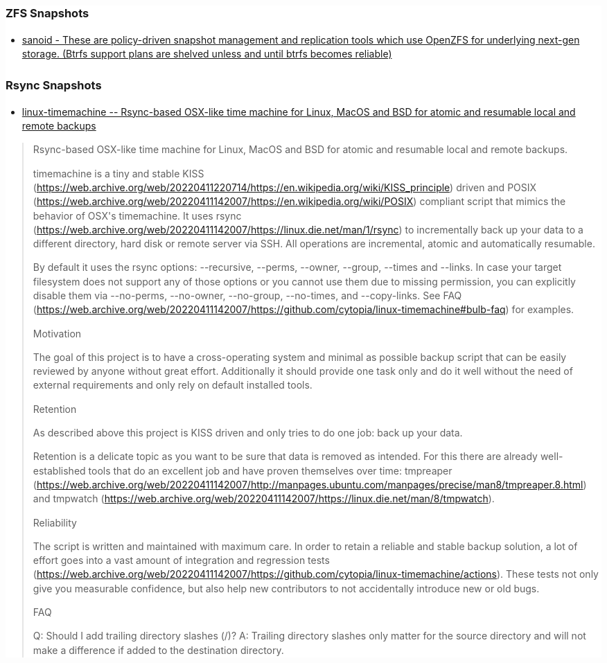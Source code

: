 ### ZFS Snapshots

* [sanoid - These are policy-driven snapshot management and replication tools which use OpenZFS for underlying next-gen storage. (Btrfs support plans are shelved unless and until btrfs becomes reliable)](https://github.com/jimsalterjrs/sanoid)

### Rsync Snapshots

* [linux-timemachine -- Rsync-based OSX-like time machine for Linux, MacOS and BSD for atomic and resumable local and remote backups](https://github.com/cytopia/linux-timemachine)
> Rsync-based OSX-like time machine for Linux, MacOS and BSD for atomic and resumable local and remote backups.
> 
> timemachine is a tiny and stable KISS (https://web.archive.org/web/20220411220714/https://en.wikipedia.org/wiki/KISS_principle) driven and POSIX (https://web.archive.org/web/20220411142007/https://en.wikipedia.org/wiki/POSIX) compliant script that mimics the behavior of OSX's timemachine. It uses rsync (https://web.archive.org/web/20220411142007/https://linux.die.net/man/1/rsync) to incrementally back up your data to a different directory, hard disk or remote server via SSH. All operations are incremental, atomic and automatically resumable.
> 
> By default it uses the rsync options: --recursive, --perms, --owner, --group, --times and --links. In case your target filesystem does not support any of those options or you cannot use them due to missing permission, you can explicitly disable them via --no-perms, --no-owner, --no-group, --no-times, and --copy-links. See FAQ (https://web.archive.org/web/20220411142007/https://github.com/cytopia/linux-timemachine#bulb-faq) for examples.
> 
> Motivation
> 
> The goal of this project is to have a cross-operating system and minimal as possible backup script that can be easily reviewed by anyone without great effort. Additionally it should provide one task only and do it well without the need of external requirements and only rely on default installed tools.
> 
> Retention
> 
> As described above this project is KISS driven and only tries to do one job: back up your data.
> 
> Retention is a delicate topic as you want to be sure that data is removed as intended. For this there are already well-established tools that do an excellent job and have proven themselves over time: tmpreaper (https://web.archive.org/web/20220411142007/http://manpages.ubuntu.com/manpages/precise/man8/tmpreaper.8.html) and tmpwatch (https://web.archive.org/web/20220411142007/https://linux.die.net/man/8/tmpwatch).
> 
> Reliability
> 
> The script is written and maintained with maximum care. In order to retain a reliable and stable backup solution, a lot of effort goes into a vast amount of integration and regression tests (https://web.archive.org/web/20220411142007/https://github.com/cytopia/linux-timemachine/actions). These tests not only give you measurable confidence, but also help new contributors to not accidentally introduce new or old bugs.
> 
> FAQ
> 
> Q: Should I add trailing directory slashes (/)?
> A: Trailing directory slashes only matter for the source directory and will not make a difference if added to the destination directory.
